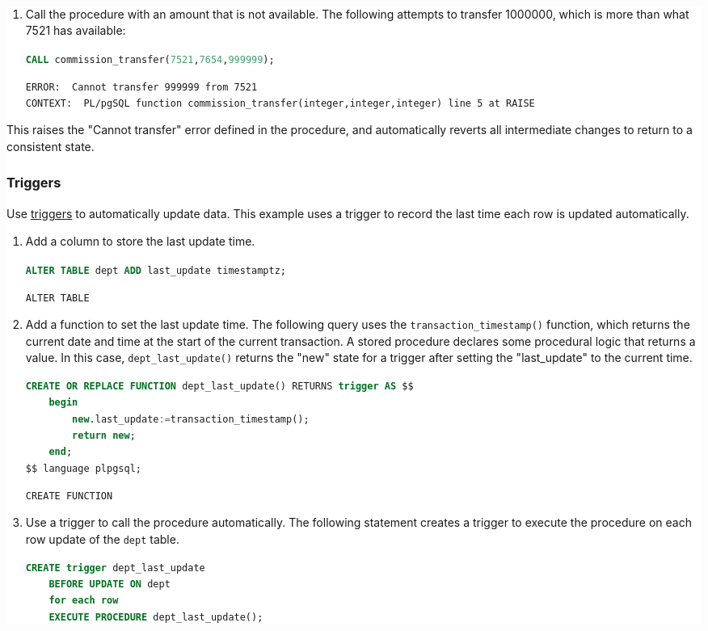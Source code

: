 1. Call the procedure with an amount that is not available. The following attempts to transfer 1000000, which is more than what 7521 has available:

    ```sql
    CALL commission_transfer(7521,7654,999999);
    ```

    ```output
    ERROR:  Cannot transfer 999999 from 7521
    CONTEXT:  PL/pgSQL function commission_transfer(integer,integer,integer) line 5 at RAISE
    ```

This raises the "Cannot transfer" error defined in the procedure, and automatically reverts all intermediate changes to return to a consistent state.

### Triggers

Use [triggers](../../../explore/ysql-language-features/advanced-features/triggers/) to automatically update data. This example uses a trigger to record the last time each row is updated automatically.

1. Add a column to store the last update time.

    ```sql
    ALTER TABLE dept ADD last_update timestamptz;
    ```

    ```output
    ALTER TABLE
    ```

1. Add a function to set the last update time. The following query uses the `transaction_timestamp()` function, which returns the current date and time at the start of the current transaction. A stored procedure declares some procedural logic that returns a value. In this case, `dept_last_update()` returns the "new" state for a trigger after setting the "last_update" to the current time.

    ```sql
    CREATE OR REPLACE FUNCTION dept_last_update() RETURNS trigger AS $$
        begin
            new.last_update:=transaction_timestamp();
            return new;
        end;
    $$ language plpgsql;
    ```

    ```output
    CREATE FUNCTION
    ```

1. Use a trigger to call the procedure automatically. The following statement creates a trigger to execute the procedure on each row update of the `dept` table.

    ```sql
    CREATE trigger dept_last_update
        BEFORE UPDATE ON dept
        for each row
        EXECUTE PROCEDURE dept_last_update();
    ```
